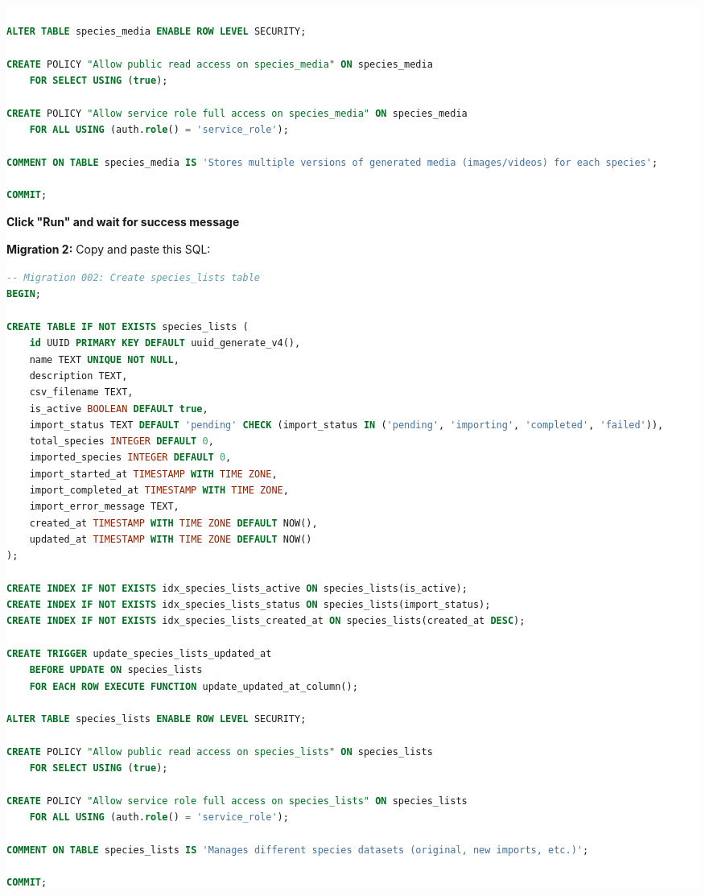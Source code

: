    ```sql
   
   ALTER TABLE species_media ENABLE ROW LEVEL SECURITY;
   
   CREATE POLICY "Allow public read access on species_media" ON species_media
       FOR SELECT USING (true);
   
   CREATE POLICY "Allow service role full access on species_media" ON species_media
       FOR ALL USING (auth.role() = 'service_role');
   
   COMMENT ON TABLE species_media IS 'Stores multiple versions of generated media (images/videos) for each species';
   
   COMMIT;
   ```
   
   **Click "Run" and wait for success message**

   **Migration 2:** Copy and paste this SQL:
   ```sql
   -- Migration 002: Create species_lists table
   BEGIN;
   
   CREATE TABLE IF NOT EXISTS species_lists (
       id UUID PRIMARY KEY DEFAULT uuid_generate_v4(),
       name TEXT UNIQUE NOT NULL,
       description TEXT,
       csv_filename TEXT,
       is_active BOOLEAN DEFAULT true,
       import_status TEXT DEFAULT 'pending' CHECK (import_status IN ('pending', 'importing', 'completed', 'failed')),
       total_species INTEGER DEFAULT 0,
       imported_species INTEGER DEFAULT 0,
       import_started_at TIMESTAMP WITH TIME ZONE,
       import_completed_at TIMESTAMP WITH TIME ZONE,
       import_error_message TEXT,
       created_at TIMESTAMP WITH TIME ZONE DEFAULT NOW(),
       updated_at TIMESTAMP WITH TIME ZONE DEFAULT NOW()
   );
   
   CREATE INDEX IF NOT EXISTS idx_species_lists_active ON species_lists(is_active);
   CREATE INDEX IF NOT EXISTS idx_species_lists_status ON species_lists(import_status);
   CREATE INDEX IF NOT EXISTS idx_species_lists_created_at ON species_lists(created_at DESC);
   
   CREATE TRIGGER update_species_lists_updated_at 
       BEFORE UPDATE ON species_lists
       FOR EACH ROW EXECUTE FUNCTION update_updated_at_column();
   
   ALTER TABLE species_lists ENABLE ROW LEVEL SECURITY;
   
   CREATE POLICY "Allow public read access on species_lists" ON species_lists
       FOR SELECT USING (true);
   
   CREATE POLICY "Allow service role full access on species_lists" ON species_lists
       FOR ALL USING (auth.role() = 'service_role');
   
   COMMENT ON TABLE species_lists IS 'Manages different species datasets (original, new imports, etc.)';
   
   COMMIT;
   ```
   